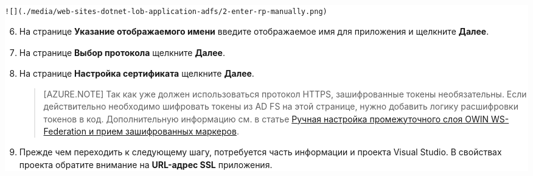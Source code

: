	![](./media/web-sites-dotnet-lob-application-adfs/2-enter-rp-manually.png)

6.	На странице **Указание отображаемого имени** введите отображаемое имя для приложения и щелкните **Далее**.
7.	На странице **Выбор протокола** щелкните **Далее**.
8.	На странице **Настройка сертификата** щелкните **Далее**.

	> [AZURE.NOTE] Так как уже должен использоваться протокол HTTPS, зашифрованные токены необязательны. Если действительно необходимо шифровать токены из AD FS на этой странице, нужно добавить логику расшифровки токенов в код. Дополнительную информацию см. в статье [Ручная настройка промежуточного слоя OWIN WS-Federation и прием зашифрованных маркеров](http://chris.59north.com/post/2014/08/21/Manually-configuring-OWIN-WS-Federation-middleware-and-accepting-encrypted-tokens.aspx).
  
5.	Прежде чем переходить к следующему шагу, потребуется часть информации и проекта Visual Studio. В свойствах проекта обратите внимание на **URL-адрес SSL** приложения.
